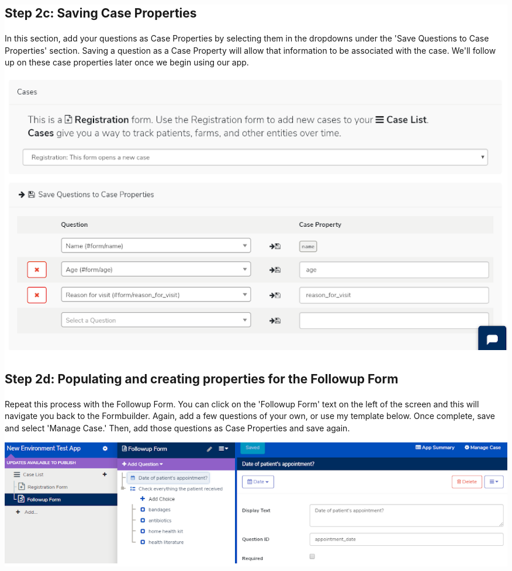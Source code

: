 
## Step 2c: Saving Case Properties

In this section, add your questions as Case Properties by selecting them
in the dropdowns under the 'Save Questions to Case Properties' section.
Saving a question as a Case Property will allow that information to be
associated with the case. We'll follow up on these case properties later
once we begin using our app.

![](./new_environment_qa_img/case-properties.png)


## Step 2d: Populating and creating properties for the Followup Form

Repeat this process with the Followup Form. You can click on the
'Followup Form' text on the left of the screen and this will navigate
you back to the Formbuilder. Again, add a few questions of your own, or
use my template below. Once complete, save and select 'Manage Case.'
Then, add those questions as Case Properties and save again.

![](./new_environment_qa_img/followup-form.png)
